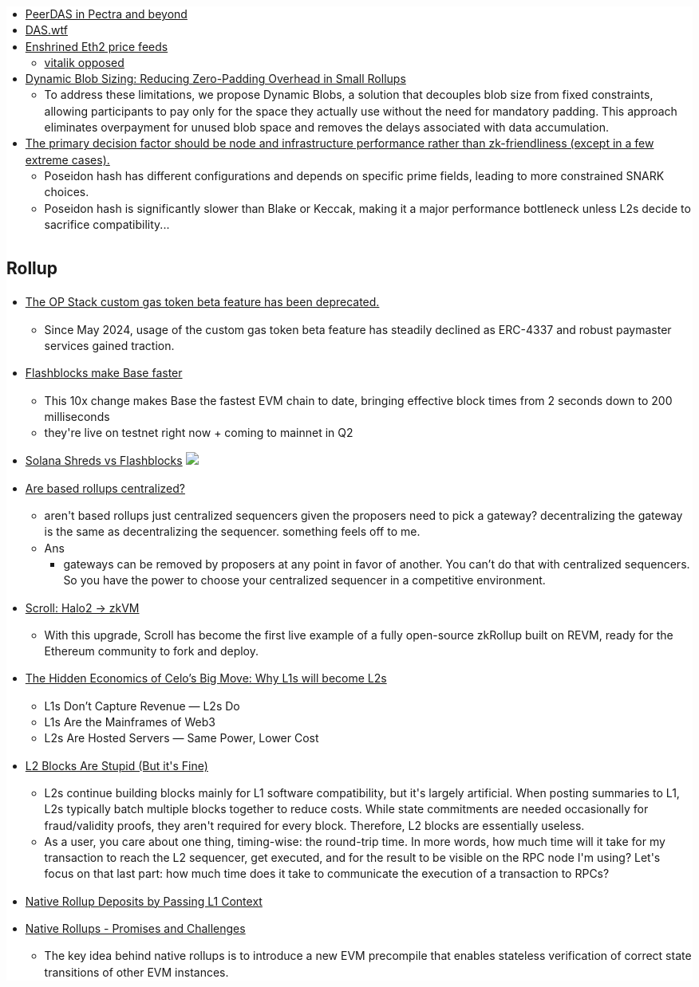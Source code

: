 - [PeerDAS in Pectra and beyond](https://www.youtube.com/watch?v=WOdpO1tH_Us&t=3323s)
- [DAS.wtf](https://efdn.notion.site/das-wtf)
- [Enshrined Eth2 price feeds](https://ethresear.ch/t/enshrined-eth2-price-feeds/7391?utm_source=substack&utm_medium=email)
  - [vitalik opposed](https://ethresear.ch/t/enshrined-eth2-price-feeds/7391/4)
- [Dynamic Blob Sizing: Reducing Zero-Padding Overhead in Small Rollups](https://ethresear.ch/t/dynamic-blob-sizing-reducing-zero-padding-overhead-in-small-rollups/21846)
  - To address these limitations, we propose Dynamic Blobs, a solution that decouples blob size from fixed constraints, allowing participants to pay only for the space they actually use without the need for mandatory padding. This approach eliminates overpayment for unused blob space and removes the delays associated with data accumulation.
- [The primary decision factor should be node and infrastructure performance rather than zk-friendliness (except in a few extreme cases).](https://x.com/yezhang1998/status/1894685872223654373?s=19)
  - Poseidon hash has different configurations and depends on specific prime fields, leading to more constrained SNARK choices.
  - Poseidon hash is significantly slower than Blake or Keccak, making it a major performance bottleneck unless L2s decide to sacrifice compatibility...

## Rollup

- [The OP Stack custom gas token beta feature has been deprecated.](https://x.com/OPLabsPBC/status/1894827795832021145)

  - Since May 2024, usage of the custom gas token beta feature has steadily declined as ERC-4337 and robust paymaster services gained traction.

- [Flashblocks make Base faster](https://x.com/buildonbase/status/1895223243713458184)

  - This 10x change makes Base the fastest EVM chain to date, bringing effective block times from 2 seconds down to 200 milliseconds
  - they're live on testnet right now + coming to mainnet in Q2

- [Solana Shreds vs Flashblocks](https://x.com/0xBreadguy/status/1895501768764866932)
  ![](https://pbs.twimg.com/media/Gk4o_kFakAAckKo?format=jpg&name=medium)

- [Are based rollups centralized?](https://x.com/gakonst/status/1895516249620439501)
  - aren't based rollups just centralized sequencers given the proposers need to pick a gateway? decentralizing the gateway is the same as decentralizing the sequencer. something feels off to me.
  - Ans
    - gateways can be removed by proposers at any point in favor of another. You can’t do that with centralized sequencers. So you have the power to choose your centralized sequencer in a competitive environment.
- [Scroll: Halo2 -> zkVM](https://x.com/lispcz/status/1901187824759771356)
  - With this upgrade, Scroll has become the first live example of a fully open-source zkRollup built on REVM, ready for the Ethereum community to fork and deploy.
- [The Hidden Economics of Celo’s Big Move: Why L1s will become L2s](https://x.com/0xkydo/status/1906050837186584983)

  - L1s Don’t Capture Revenue — L2s Do
  - L1s Are the Mainframes of Web3
  - L2s Are Hosted Servers — Same Power, Lower Cost

- [L2 Blocks Are Stupid (But it's Fine)](https://x.com/ODesenfans/status/1898738478621274613)
  - L2s continue building blocks mainly for L1 software compatibility, but it's largely artificial. When posting summaries to L1, L2s typically batch multiple blocks together to reduce costs. While state commitments are needed occasionally for fraud/validity proofs, they aren't required for every block. Therefore, L2 blocks are essentially useless.
  - As a user, you care about one thing, timing-wise: the round-trip time. In more words, how much time will it take for my transaction to reach the L2 sequencer, get executed, and for the result to be visible on the RPC node I'm using? Let's focus on that last part: how much time does it take to communicate the execution of a transaction to RPCs?
- [Native Rollup Deposits by Passing L1 Context](https://hackmd.io/@peter-scroll/rJSKJAFnyx)
- [Native Rollups - Promises and Challenges](https://scroll.io/research/native-rollups-promises-and-challenges)
  - The key idea behind native rollups is to introduce a new EVM precompile that enables stateless verification of correct state transitions of other EVM instances.